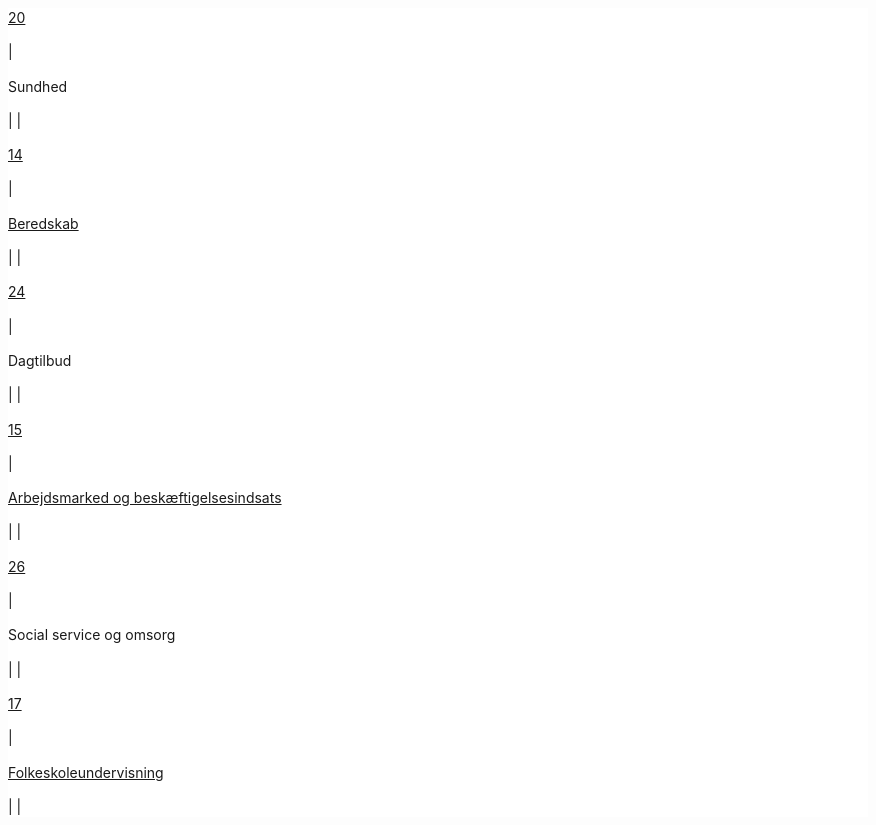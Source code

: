 [20](http://www.form-online.dk/opgavenoegle/20/)

 |

Sundhed

 |  |

[14](http://www.kle-online.dk/emneplan/14/)

 |

[Beredskab](http://www.kle-online.dk/emneplan/14/)

 |
|

[24](http://www.form-online.dk/opgavenoegle/24/)

 |

Dagtilbud

 |  |

[15](http://www.kle-online.dk/emneplan/15/)

 |

[Arbejdsmarked og beskæftigelsesindsats](http://www.kle-online.dk/emneplan/15/)

 |
|

[26](http://www.form-online.dk/opgavenoegle/26/)

 |

Social service og omsorg

 |  |

[17](http://www.kle-online.dk/emneplan/17/)

 |

[Folkeskoleundervisning](http://www.kle-online.dk/emneplan/17/)

 |
|
